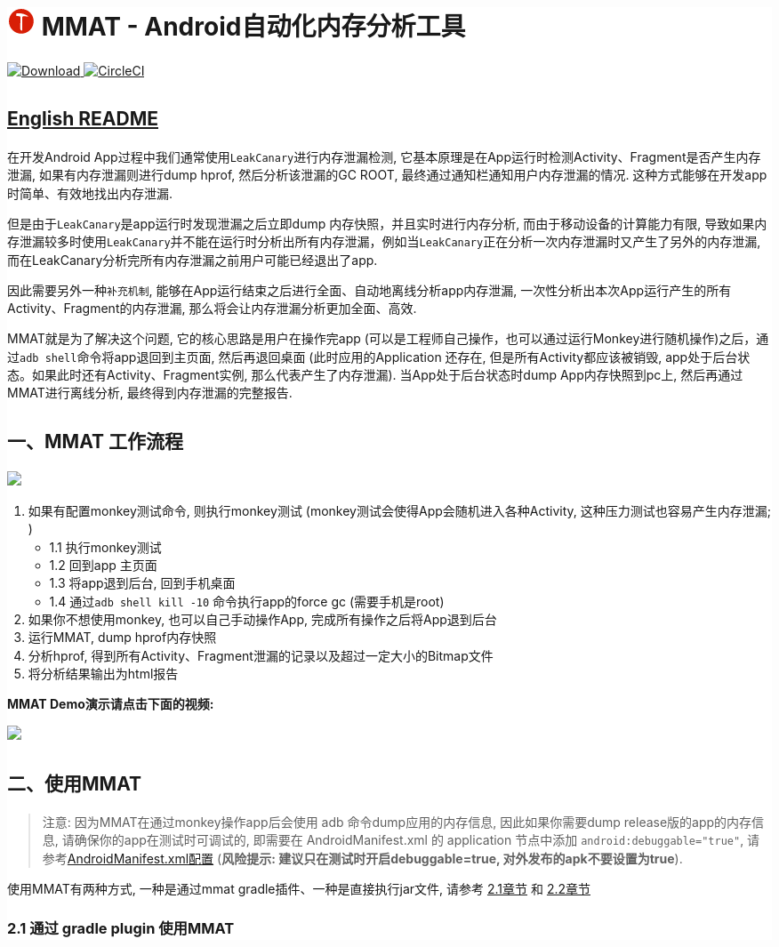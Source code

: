 # ![](./doc/mmat_icon.png) MMAT - Android自动化内存分析工具

[ ![Download](https://api.bintray.com/packages/bboyfeiyu/maven/mmat/images/download.svg?version=1.0) ](https://bintray.com/bboyfeiyu/maven/mmat/1.0/link)
[![CircleCI](https://circleci.com/gh/hehonghui/mmat.svg?style=svg)](https://circleci.com/gh/hehonghui/mmat)

[English README](./README-en.md)
------
在开发Android App过程中我们通常使用`LeakCanary`进行内存泄漏检测, 它基本原理是在App运行时检测Activity、Fragment是否产生内存泄漏, 如果有内存泄漏则进行dump hprof, 然后分析该泄漏的GC ROOT, 最终通过通知栏通知用户内存泄漏的情况. 这种方式能够在开发app时简单、有效地找出内存泄漏.

但是由于`LeakCanary`是app运行时发现泄漏之后立即dump 内存快照，并且实时进行内存分析, 而由于移动设备的计算能力有限, 导致如果内存泄漏较多时使用`LeakCanary`并不能在运行时分析出所有内存泄漏，例如当`LeakCanary`正在分析一次内存泄漏时又产生了另外的内存泄漏, 而在LeakCanary分析完所有内存泄漏之前用户可能已经退出了app. 

因此需要另外一种`补充机制`, 能够在App运行结束之后进行全面、自动地离线分析app内存泄漏, 一次性分析出本次App运行产生的所有Activity、Fragment的内存泄漏, 那么将会让内存泄漏分析更加全面、高效.

MMAT就是为了解决这个问题, 它的核心思路是用户在操作完app (可以是工程师自己操作，也可以通过运行Monkey进行随机操作)之后，通过`adb shell`命令将app退回到主页面, 然后再退回桌面 (此时应用的Application 还存在, 但是所有Activity都应该被销毁, app处于后台状态。如果此时还有Activity、Fragment实例, 那么代表产生了内存泄漏). 当App处于后台状态时dump App内存快照到pc上, 然后再通过MMAT进行离线分析, 最终得到内存泄漏的完整报告. 


## 一、MMAT 工作流程 

![](https://img-blog.csdnimg.cn/20190814160744769.png?x-oss-process=image/watermark,type_ZmFuZ3poZW5naGVpdGk,shadow_10,text_aHR0cHM6Ly9ibG9nLmNzZG4ubmV0L2Jib3lmZWl5dQ==,size_16,color_FFFFFF,t_70)

1. 如果有配置monkey测试命令, 则执行monkey测试 (monkey测试会使得App会随机进入各种Activity, 这种压力测试也容易产生内存泄漏; )
	* 1.1 执行monkey测试 
	* 1.2 回到app 主页面 
	* 1.3 将app退到后台, 回到手机桌面	
	* 1.4 通过`adb shell kill -10` 命令执行app的force gc (需要手机是root)
2. 如果你不想使用monkey, 也可以自己手动操作App, 完成所有操作之后将App退到后台
3. 运行MMAT, dump hprof内存快照
4. 分析hprof, 得到所有Activity、Fragment泄漏的记录以及超过一定大小的Bitmap文件
5. 将分析结果输出为html报告

**MMAT Demo演示请点击下面的视频:**    

[<img src="https://img-blog.csdnimg.cn/20190814171112238.png" width="400">](https://www.bilibili.com/video/av63679239/ "")

## 二、使用MMAT

> 注意: 因为MMAT在通过monkey操作app后会使用 adb 命令dump应用的内存信息, 因此如果你需要dump release版的app的内存信息, 请确保你的app在测试时可调试的, 即需要在 AndroidManifest.xml 的 application 节点中添加 `android:debuggable="true"`, 请参考[AndroidManifest.xml配置](#manifest) (**风险提示: 建议只在测试时开启debuggable=true, 对外发布的apk不要设置为true**).

使用MMAT有两种方式, 一种是通过mmat gradle插件、一种是直接执行jar文件, 请参考 [2.1章节](#mmat-plugin) 和 [2.2章节](#mmat-jar)

<span id='mmat-plugin'></span>
### 2.1 通过 gradle plugin 使用MMAT
